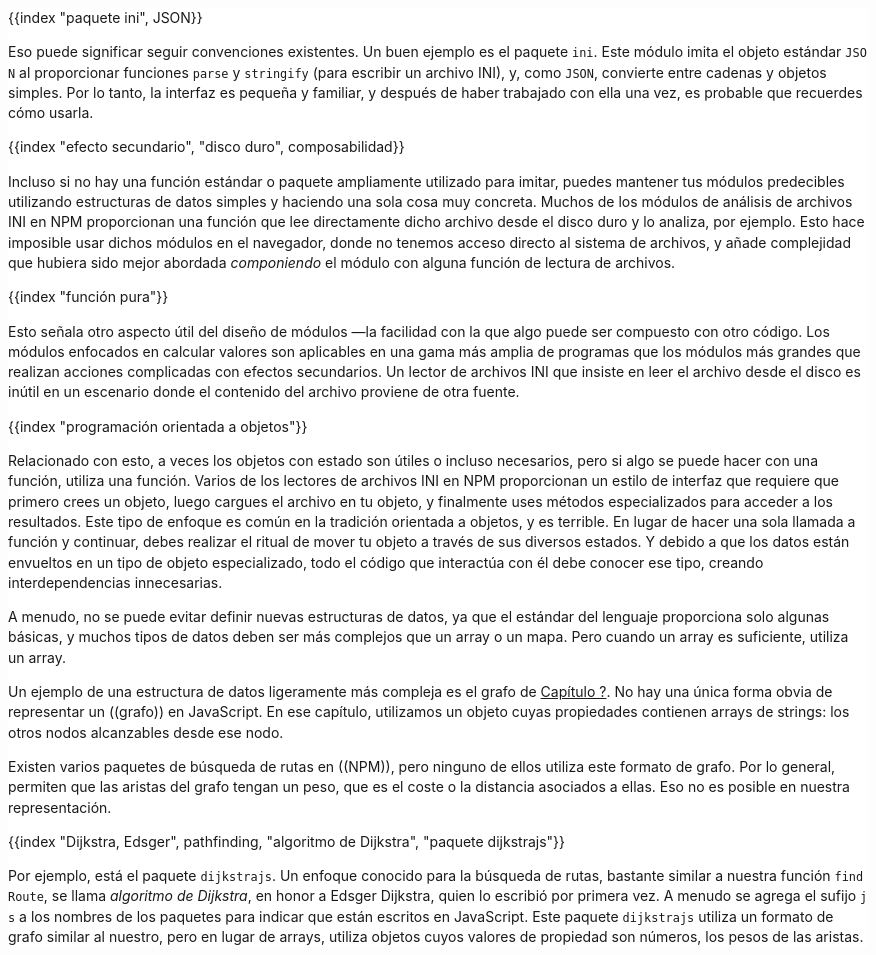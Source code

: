 {{index "paquete ini", JSON}}

Eso puede significar seguir convenciones existentes. Un buen ejemplo es el paquete `ini`. Este módulo imita el objeto estándar `JSON` al proporcionar funciones `parse` y `stringify` (para escribir un archivo INI), y, como `JSON`, convierte entre cadenas y objetos simples. Por lo tanto, la interfaz es pequeña y familiar, y después de haber trabajado con ella una vez, es probable que recuerdes cómo usarla.

{{index "efecto secundario", "disco duro", composabilidad}}

Incluso si no hay una función estándar o paquete ampliamente utilizado para imitar, puedes mantener tus módulos predecibles utilizando estructuras de datos simples y haciendo una sola cosa muy concreta. Muchos de los módulos de análisis de archivos INI en NPM proporcionan una función que lee directamente dicho archivo desde el disco duro y lo analiza, por ejemplo. Esto hace imposible usar dichos módulos en el navegador, donde no tenemos acceso directo al sistema de archivos, y añade complejidad que hubiera sido mejor abordada _componiendo_ el módulo con alguna función de lectura de archivos.

{{index "función pura"}}

Esto señala otro aspecto útil del diseño de módulos —la facilidad con la que algo puede ser compuesto con otro código. Los módulos enfocados en calcular valores son aplicables en una gama más amplia de programas que los módulos más grandes que realizan acciones complicadas con efectos secundarios. Un lector de archivos INI que insiste en leer el archivo desde el disco es inútil en un escenario donde el contenido del archivo proviene de otra fuente.

{{index "programación orientada a objetos"}}

Relacionado con esto, a veces los objetos con estado son útiles o incluso necesarios, pero si algo se puede hacer con una función, utiliza una función. Varios de los lectores de archivos INI en NPM proporcionan un estilo de interfaz que requiere que primero crees un objeto, luego cargues el archivo en tu objeto, y finalmente uses métodos especializados para acceder a los resultados. Este tipo de enfoque es común en la tradición orientada a objetos, y es terrible. En lugar de hacer una sola llamada a función y continuar, debes realizar el ritual de mover tu objeto a través de sus diversos estados. Y debido a que los datos están envueltos en un tipo de objeto especializado, todo el código que interactúa con él debe conocer ese tipo, creando interdependencias innecesarias.

A menudo, no se puede evitar definir nuevas estructuras de datos, ya que el estándar del lenguaje proporciona solo algunas básicas, y muchos tipos de datos deben ser más complejos que un array o un mapa. Pero cuando un array es suficiente, utiliza un array.

Un ejemplo de una estructura de datos ligeramente más compleja es el grafo de [Capítulo ?](robot). No hay una única forma obvia de representar un ((grafo)) en JavaScript. En ese capítulo, utilizamos un objeto cuyas propiedades contienen arrays de strings: los otros nodos alcanzables desde ese nodo.

Existen varios paquetes de búsqueda de rutas en ((NPM)), pero ninguno de ellos utiliza este formato de grafo. Por lo general, permiten que las aristas del grafo tengan un peso, que es el coste o la distancia asociados a ellas. Eso no es posible en nuestra representación.

{{index "Dijkstra, Edsger", pathfinding, "algoritmo de Dijkstra", "paquete dijkstrajs"}}

Por ejemplo, está el paquete `dijkstrajs`. Un enfoque conocido para la búsqueda de rutas, bastante similar a nuestra función `findRoute`, se llama _algoritmo de Dijkstra_, en honor a Edsger Dijkstra, quien lo escribió por primera vez. A menudo se agrega el sufijo `js` a los nombres de los paquetes para indicar que están escritos en JavaScript. Este paquete `dijkstrajs` utiliza un formato de grafo similar al nuestro, pero en lugar de arrays, utiliza objetos cuyos valores de propiedad son números, los pesos de las aristas.
